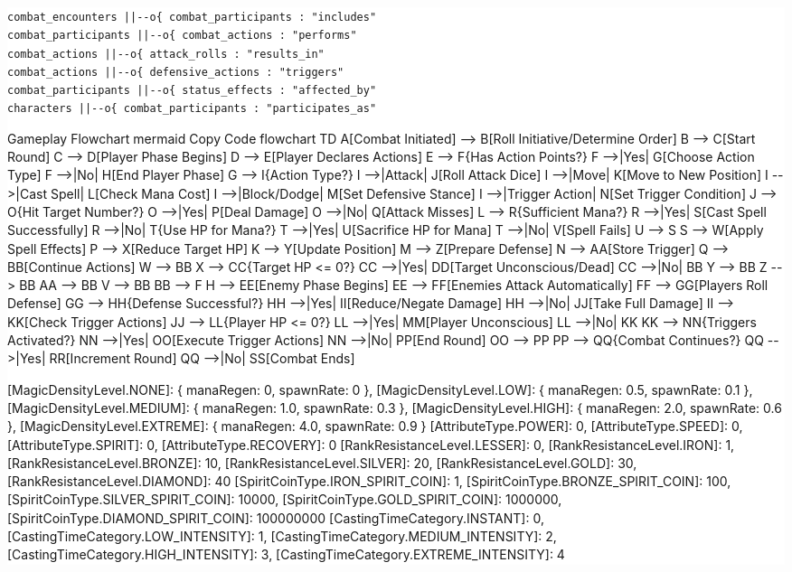     combat_encounters ||--o{ combat_participants : "includes"
    combat_participants ||--o{ combat_actions : "performs"
    combat_actions ||--o{ attack_rolls : "results_in"
    combat_actions ||--o{ defensive_actions : "triggers"
    combat_participants ||--o{ status_effects : "affected_by"
    characters ||--o{ combat_participants : "participates_as"
Gameplay Flowchart
mermaid
Copy Code
flowchart TD
    A[Combat Initiated] --> B[Roll Initiative/Determine Order]
    B --> C[Start Round]
    C --> D[Player Phase Begins]
    D --> E[Player Declares Actions]
    E --> F{Has Action Points?}
    F -->|Yes| G[Choose Action Type]
    F -->|No| H[End Player Phase]
    G --> I{Action Type?}
    I -->|Attack| J[Roll Attack Dice]
    I -->|Move| K[Move to New Position]
    I -->|Cast Spell| L[Check Mana Cost]
    I -->|Block/Dodge| M[Set Defensive Stance]
    I -->|Trigger Action| N[Set Trigger Condition]
    J --> O{Hit Target Number?}
    O -->|Yes| P[Deal Damage]
    O -->|No| Q[Attack Misses]
    L --> R{Sufficient Mana?}
    R -->|Yes| S[Cast Spell Successfully]
    R -->|No| T{Use HP for Mana?}
    T -->|Yes| U[Sacrifice HP for Mana]
    T -->|No| V[Spell Fails]
    U --> S
    S --> W[Apply Spell Effects]
    P --> X[Reduce Target HP]
    K --> Y[Update Position]
    M --> Z[Prepare Defense]
    N --> AA[Store Trigger]
    Q --> BB[Continue Actions]
    W --> BB
    X --> CC{Target HP <= 0?}
    CC -->|Yes| DD[Target Unconscious/Dead]
    CC -->|No| BB
    Y --> BB
    Z --> BB
    AA --> BB
    V --> BB
    BB --> F
    H --> EE[Enemy Phase Begins]
    EE --> FF[Enemies Attack Automatically]
    FF --> GG[Players Roll Defense]
    GG --> HH{Defense Successful?}
    HH -->|Yes| II[Reduce/Negate Damage]
    HH -->|No| JJ[Take Full Damage]
    II --> KK[Check Trigger Actions]
    JJ --> LL{Player HP <= 0?}
    LL -->|Yes| MM[Player Unconscious]
    LL -->|No| KK
    KK --> NN{Triggers Activated?}
    NN -->|Yes| OO[Execute Trigger Actions]
    NN -->|No| PP[End Round]
    OO --> PP
    PP --> QQ{Combat Continues?}
    QQ -->|Yes| RR[Increment Round]
    QQ -->|No| SS[Combat Ends]

  [MainRank.IRON]: 1,
  [MainRank.BRONZE]: 10,
  [MainRank.SILVER]: 100,
  [MainRank.GOLD]: 1000,
  [MainRank.DIAMOND]: 10000
  [MagicDensityLevel.NONE]: { manaRegen: 0, spawnRate: 0 },
  [MagicDensityLevel.LOW]: { manaRegen: 0.5, spawnRate: 0.1 },
  [MagicDensityLevel.MEDIUM]: { manaRegen: 1.0, spawnRate: 0.3 },
  [MagicDensityLevel.HIGH]: { manaRegen: 2.0, spawnRate: 0.6 },
  [MagicDensityLevel.EXTREME]: { manaRegen: 4.0, spawnRate: 0.9 }
  [AttributeType.POWER]: 0,
  [AttributeType.SPEED]: 0,
  [AttributeType.SPIRIT]: 0,
  [AttributeType.RECOVERY]: 0
  [RankResistanceLevel.LESSER]: 0,
  [RankResistanceLevel.IRON]: 1,
  [RankResistanceLevel.BRONZE]: 10,
  [RankResistanceLevel.SILVER]: 20,
  [RankResistanceLevel.GOLD]: 30,
  [RankResistanceLevel.DIAMOND]: 40
  [SpiritCoinType.IRON_SPIRIT_COIN]: 1,
  [SpiritCoinType.BRONZE_SPIRIT_COIN]: 100,
  [SpiritCoinType.SILVER_SPIRIT_COIN]: 10000,
  [SpiritCoinType.GOLD_SPIRIT_COIN]: 1000000,
  [SpiritCoinType.DIAMOND_SPIRIT_COIN]: 100000000
  [CastingTimeCategory.INSTANT]: 0,
  [CastingTimeCategory.LOW_INTENSITY]: 1,
  [CastingTimeCategory.MEDIUM_INTENSITY]: 2,
  [CastingTimeCategory.HIGH_INTENSITY]: 3,
  [CastingTimeCategory.EXTREME_INTENSITY]: 4